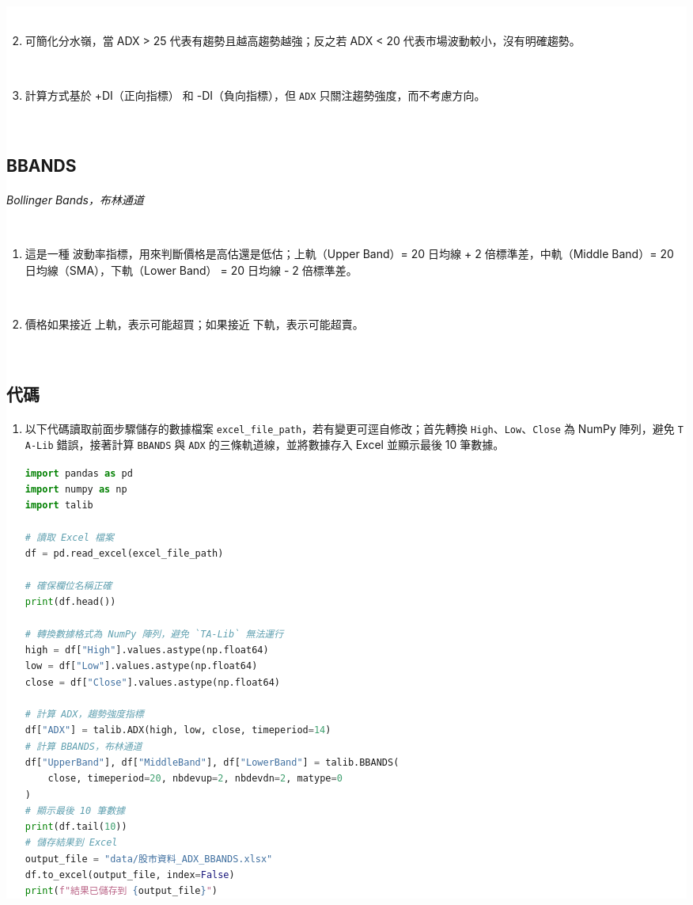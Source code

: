 <br>

2. 可簡化分水嶺，當 ADX > 25 代表有趨勢且越高趨勢越強；反之若 ADX < 20 代表市場波動較小，沒有明確趨勢。

<br>

3. 計算方式基於 +DI（正向指標） 和 -DI（負向指標），但 `ADX` 只關注趨勢強度，而不考慮方向。

<br>

## BBANDS

_Bollinger Bands，布林通道_

<br>

1. 這是一種 波動率指標，用來判斷價格是高估還是低估；上軌（Upper Band）= 20 日均線 + 2 倍標準差，中軌（Middle Band）= 20 日均線（SMA），下軌（Lower Band） = 20 日均線 - 2 倍標準差。

<br>

2. 價格如果接近 上軌，表示可能超買；如果接近 下軌，表示可能超賣。

<br>

## 代碼

1. 以下代碼讀取前面步驟儲存的數據檔案 `excel_file_path`，若有變更可逕自修改；首先轉換 `High`、`Low`、`Close` 為 NumPy 陣列，避免 `TA-Lib` 錯誤，接著計算 `BBANDS` 與 `ADX` 的三條軌道線，並將數據存入 Excel 並顯示最後 10 筆數據。

    ```python
    import pandas as pd
    import numpy as np
    import talib

    # 讀取 Excel 檔案
    df = pd.read_excel(excel_file_path)

    # 確保欄位名稱正確
    print(df.head())

    # 轉換數據格式為 NumPy 陣列，避免 `TA-Lib` 無法運行
    high = df["High"].values.astype(np.float64)
    low = df["Low"].values.astype(np.float64)
    close = df["Close"].values.astype(np.float64)

    # 計算 ADX，趨勢強度指標
    df["ADX"] = talib.ADX(high, low, close, timeperiod=14)
    # 計算 BBANDS，布林通道
    df["UpperBand"], df["MiddleBand"], df["LowerBand"] = talib.BBANDS(
        close, timeperiod=20, nbdevup=2, nbdevdn=2, matype=0
    )
    # 顯示最後 10 筆數據
    print(df.tail(10))
    # 儲存結果到 Excel
    output_file = "data/股市資料_ADX_BBANDS.xlsx"
    df.to_excel(output_file, index=False)
    print(f"結果已儲存到 {output_file}")